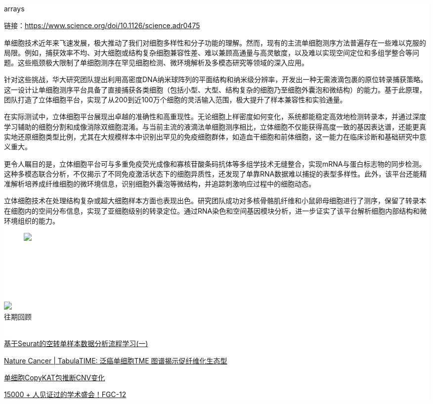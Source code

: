 arrays</span></p><p><span leaf="">链接：https://www.science.org/doi/10.1126/science.adr0475</span></p></blockquote><p data-tool="mdnice编辑器"><span leaf="">单细胞技术近年来飞速发展，极大推动了我们对细胞多样性和分子功能的理解。然而，现有的主流单细胞测序方法普遍存在一些难以克服的局限。例如，捕获效率不均、对大细胞或结构复杂细胞兼容性差、难以兼顾高通量与高灵敏度，以及难以实现空间定位和多组学整合等问题。这些瓶颈极大限制了单细胞测序在罕见细胞检测、微环境解析及多模态研究等领域的深入应用。</span></p><p data-tool="mdnice编辑器"><span leaf="">针对这些挑战，华大研究团队提出利用高密度DNA纳米球阵列的平面结构和纳米级分辨率，开发出一种无需液滴包裹的原位转录捕获策略。这一设计让单细胞测序平台具备了直接捕获各类细胞（包括小型、大型、结构复杂的细胞乃至细胞外囊泡和微结构）的能力。基于此原理，团队打造了立体细胞平台，实现了从200到近100万个细胞的灵活输入范围，极大提升了样本兼容性和实验通量。</span></p><p data-tool="mdnice编辑器"><span leaf="">在实际测试中，立体细胞平台展现出卓越的准确性和高重现性。无论细胞上样密度如何变化，系统都能稳定高效地检测转录本，并通过深度学习辅助的细胞分割和成像消除双细胞混淆。与当前主流的液滴法单细胞测序相比，立体细胞不仅能获得高度一致的基因表达谱，还能更真实地还原细胞类型比例，尤其在大规模样本中识别出罕见的免疫细胞群体，如造血干细胞和前体细胞，这一能力在临床诊断和基础研究中意义重大。</span></p><p data-tool="mdnice编辑器"><span leaf="">更令人瞩目的是，立体细胞平台可与多重免疫荧光成像和寡核苷酸条码抗体等多组学技术无缝整合，实现mRNA与蛋白标志物的同步检测。这种多模态联合分析，不仅揭示了不同免疫激活状态下的细胞异质性，还发现了单靠RNA数据难以捕捉的表型多样性。此外，该平台还能精准解析培养成纤维细胞的微环境信息，识别细胞外囊泡等微结构，并追踪刺激响应过程中的细胞动态。</span></p><p data-tool="mdnice编辑器"><span leaf="">立体细胞技术在处理结构复杂或超大细胞样本方面也表现出色。研究团队成功对多核骨骼肌纤维和小鼠卵母细胞进行了测序，保留了转录本在细胞内的空间分布信息，实现了亚细胞级别的转录定位。通过RNA染色和空间基因模块分析，进一步证实了该平台解析细胞内部结构和微环境组织的能力。</span></p><figure data-tool="mdnice编辑器"><span leaf=""><img data-src="https://mmbiz.qpic.cn/mmbiz_jpg/siaia0BDGJdjR5XQy41GNZysb5ncmOxlNJMtHqIGwKrQG7Quge0gXe35zduR2JYs0p7g0exwnmpOmIxFmrFdhcIg/640?wx_fmt=jpeg&amp;from=appmsg" data-ratio="0.9083333333333333" data-type="jpeg" data-w="1080" data-imgfileid="100048569" src="https://mmbiz.qpic.cn/mmbiz_jpg/siaia0BDGJdjR5XQy41GNZysb5ncmOxlNJMtHqIGwKrQG7Quge0gXe35zduR2JYs0p7g0exwnmpOmIxFmrFdhcIg/640?wx_fmt=jpeg&amp;from=appmsg"></span></figure></section><p><span leaf=""><br></span></p><section><span leaf=""><br></span></section><p><span leaf=""><br></span></p><section data-style-type="5" data-tools="新媒体排版" data-id="2440476"><section><section><section><section><span leaf=""><img data-src="https://mmbiz.qpic.cn/mmbiz_gif/09gp6SvPE04j3m2v7Hr889icHUyibTOHs8YuUibicl7ibRD0ZwG5pDTjBluRreZvuib1o3BibvLkicYhnA4YW7dQsjn0cA/640?wx_fmt=gif" data-ratio="0.9495798319327731" data-type="gif" data-w="119" data-width="100%" data-imgfileid="100047518" src="https://mmbiz.qpic.cn/mmbiz_gif/09gp6SvPE04j3m2v7Hr889icHUyibTOHs8YuUibicl7ibRD0ZwG5pDTjBluRreZvuib1o3BibvLkicYhnA4YW7dQsjn0cA/640?wx_fmt=gif"></span></section><section data-brushtype="text"><span leaf="">往期回顾</span></section><section><span leaf=""><br></span></section></section></section></section><section><section data-autoskip="1"><p><span leaf=""><a target="_blank" href="https://mp.weixin.qq.com/s?__biz=MzI1Njk4ODE0MQ==&amp;mid=2247532214&amp;idx=1&amp;sn=e29ac93b2ba661de579ab2f5bf4b1fbf&amp;scene=21#wechat_redirect" textvalue="基于Seurat的空转单样本数据分析流程学习(一)" data-itemshowtype="0" linktype="text" data-linktype="2"><span textstyle="">基于Seurat的空转单样本数据分析流程学习(一)</span></a></span></p><p><span leaf=""><a target="_blank" href="https://mp.weixin.qq.com/s?__biz=MzI1Njk4ODE0MQ==&amp;mid=2247532212&amp;idx=1&amp;sn=aaef50548cc738a69b5a389cac3def58&amp;scene=21#wechat_redirect" textvalue="Nature Cancer | TabulaTIME: 泛癌单细胞TME 图谱揭示促纤维化生态型" data-itemshowtype="0" linktype="text" data-linktype="2"><span textstyle="">Nature Cancer | TabulaTIME: 泛癌单细胞TME 图谱揭示促纤维化生态型</span></a></span></p><p><span leaf=""><a target="_blank" href="https://mp.weixin.qq.com/s?__biz=MzI1Njk4ODE0MQ==&amp;mid=2247532174&amp;idx=1&amp;sn=de0966a8f6108b98d0012f62b8ffc062&amp;scene=21#wechat_redirect" textvalue="单细胞CopyKAT包推断CNV变化" data-itemshowtype="0" linktype="text" data-linktype="2"><span textstyle="">单细胞CopyKAT包推断CNV变化</span></a></span></p><p><span leaf=""><a target="_blank" href="https://mp.weixin.qq.com/s?__biz=MzI1Njk4ODE0MQ==&amp;mid=2247532161&amp;idx=1&amp;sn=53a60dc6542d1f019fb7f30cfabfca95&amp;scene=21#wechat_redirect" textvalue="15000 + 人见证过的学术盛会！FGC-12 十月北京启幕，顶尖学者携高影响力成果开讲" data-itemshowtype="0" linktype="text" data-linktype="2"><span textstyle="">15000 + 人见证过的学术盛会！FGC-12